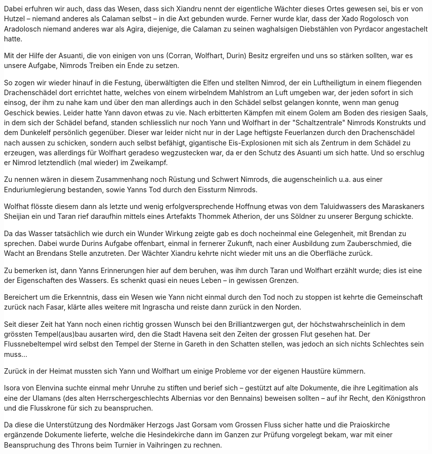 Dabei erfuhren wir auch, dass das Wesen, dass sich Xiandru nennt der eigentliche Wächter dieses Ortes gewesen sei, bis er von Hutzel – niemand anderes als Calaman selbst – in die Axt gebunden wurde. Ferner wurde klar, dass der Xado Rogolosch von Aradolosch niemand anderes war als Agira, diejenige, die Calaman zu seinen waghalsigen Diebstählen von Pyrdacor angestachelt hatte.
  
Mit der Hilfe der Asuanti, die von einigen von uns (Corran, Wolfhart, Durin) Besitz ergreifen und uns so stärken sollten, war es unsere Aufgabe, Nimrods Treiben ein Ende zu setzen.
  
So zogen wir wieder hinauf in die Festung, überwältigten die Elfen und stellten Nimrod, der ein Luftheiligtum in einem fliegenden Drachenschädel dort errichtet hatte, welches von einem wirbelndem Mahlstrom an Luft umgeben war, der jeden sofort in sich einsog, der ihm zu nahe kam und über den man allerdings auch in den Schädel selbst gelangen konnte, wenn man genug Geschick bewies. Leider hatte Yann davon etwas zu vie. Nach erbitterten Kämpfen mit einem Golem am Boden des riesigen Saals, in dem sich der Schädel befand, standen schliesslich nur noch Yann und Wolfhart in der "Schaltzentrale" Nimrods Konstrukts und dem Dunkelelf persönlich gegenüber. Dieser war leider nicht nur in der Lage heftigste Feuerlanzen durch den Drachenschädel nach aussen zu schicken, sondern auch selbst befähigt, gigantische Eis-Explosionen mit sich als Zentrum in dem Schädel zu erzeugen, was allerdings für Wolfhart geradeso wegzustecken war, da er den Schutz des Asuanti um sich hatte. Und so erschlug er Nimrod letztendlich (mal wieder) im Zweikampf.
  
Zu nennen wären in diesem Zusammenhang noch Rüstung und Schwert Nimrods, die augenscheinlich u.a. aus einer Enduriumlegierung bestanden, sowie Yanns Tod durch den Eissturm Nimrods.
  
Wolfhat flösste diesem dann als letzte und wenig erfolgversprechende Hoffnung etwas von dem Taluidwassers des Maraskaners Sheijian ein und Taran rief daraufhin mittels eines Artefakts Thommek Atherion, der uns Söldner zu unserer Bergung schickte.
  
Da das Wasser tatsächlich wie durch ein Wunder Wirkung zeigte gab es doch nocheinmal eine Gelegenheit, mit Brendan zu sprechen. Dabei wurde Durins Aufgabe offenbart, einmal in fernerer Zukunft, nach einer Ausbildung zum Zauberschmied, die Wacht an Brendans Stelle anzutreten. Der Wächter Xiandru kehrte nicht wieder mit uns an die Oberfläche zurück.
  
Zu bemerken ist, dann Yanns Erinnerungen hier auf dem beruhen, was ihm durch Taran und Wolfhart erzählt wurde; dies ist eine der Eigenschaften des Wassers. Es schenkt quasi ein neues Leben – in gewissen Grenzen.
  
Bereichert um die Erkenntnis, dass ein Wesen wie Yann nicht einmal durch den Tod noch zu stoppen ist kehrte die Gemeinschaft zurück nach Fasar, klärte alles weitere mit Ingrascha und reiste dann zurück in den Norden.
  
Seit dieser Zeit hat Yann noch einen richtig grossen Wunsch bei den Brilliantzwergen gut, der höchstwahrscheinlich in dem grössten Tempel(aus)bau ausarten wird, den die Stadt Havena seit den Zeiten der grossen Flut gesehen hat. Der Flussnebeltempel wird selbst den Tempel der Sterne in Gareth in den Schatten stellen, was jedoch an sich nichts Schlechtes sein muss&#8230;

Zurück in der Heimat mussten sich Yann und Wolfhart um einige Probleme vor der eigenen Haustüre kümmern.
  
Isora von Elenvina suchte einmal mehr Unruhe zu stiften und berief sich – gestützt auf alte Dokumente, die ihre Legitimation als eine der Ulamans (des alten Herrschergeschlechts Albernias vor den Bennains) beweisen sollten – auf ihr Recht, den Königsthron und die Flusskrone für sich zu beanspruchen.
  
Da diese die Unterstützung des Nordmäker Herzogs Jast Gorsam vom Grossen Fluss sicher hatte und die Praioskirche ergänzende Dokumente lieferte, welche die Hesindekirche dann im Ganzen zur Prüfung vorgelegt bekam, war mit einer Beanspruchung des Throns beim Turnier in Vaihringen zu rechnen.
  